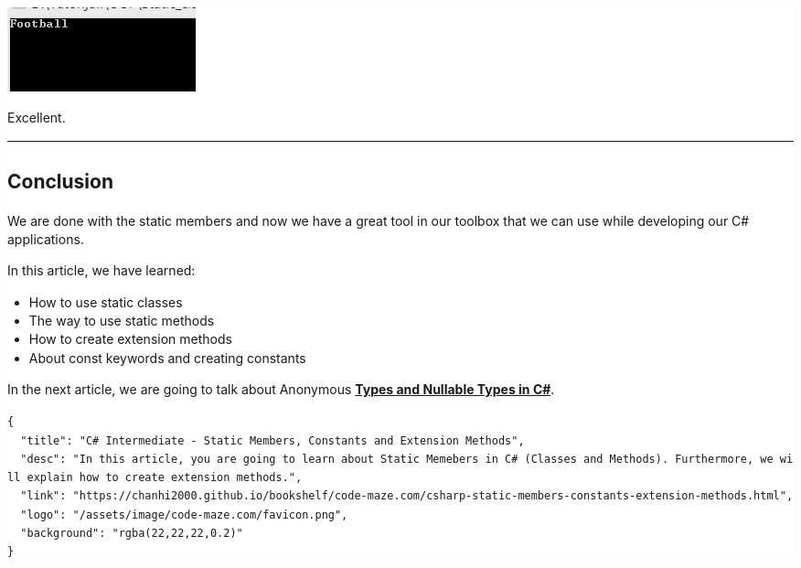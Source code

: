 ![Extension methods result - Static Members in C#](/assets/image/code-maze.com/csharp-static-members-constants-extension-methods/08-ExtensionMethod.png)

Excellent.

---

## Conclusion

We are done with the static members and now we have a great tool in our toolbox that we can use while developing our C# applications.

In this article, we have learned:

- How to use static classes
- The way to use static methods
- How to create extension methods
- About const keywords and creating constants

In the next article, we are going to talk about Anonymous [**Types and Nullable Types in C#**](/code-maze.com/csharp-anonymous-nullable-types.md).


```component VPCard
{
  "title": "C# Intermediate - Static Members, Constants and Extension Methods",
  "desc": "In this article, you are going to learn about Static Memebers in C# (Classes and Methods). Furthermore, we will explain how to create extension methods.",
  "link": "https://chanhi2000.github.io/bookshelf/code-maze.com/csharp-static-members-constants-extension-methods.html",
  "logo": "/assets/image/code-maze.com/favicon.png",
  "background": "rgba(22,22,22,0.2)"
}
```

